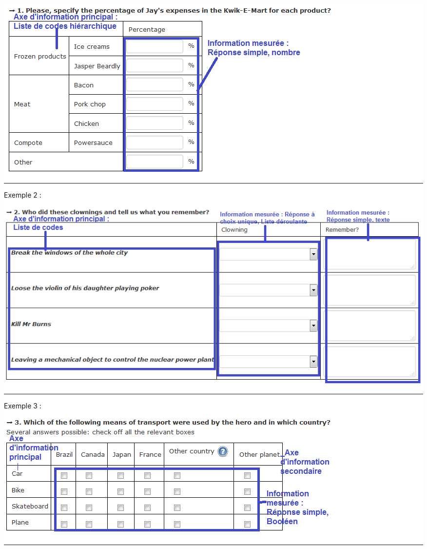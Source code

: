 ![](../../img/fr/tableau1.png)

---

Exemple 2 :

![](../../img/fr/tableau2.png)

---

Exemple 3 :

![](../../img/fr/tableau3.png)

---